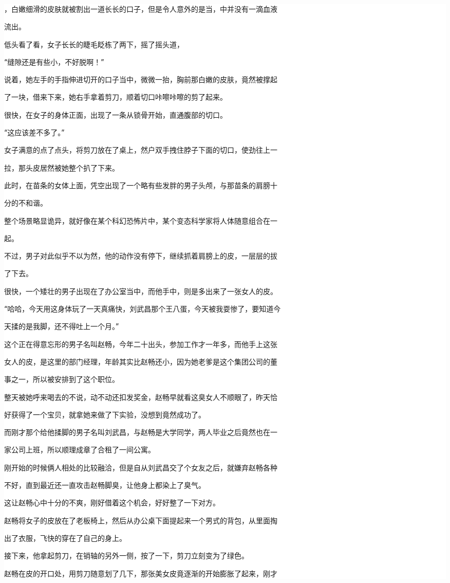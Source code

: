 ，白嫩细滑的皮肤就被割出一道长长的口子，但是令人意外的是当，中并没有一滴血液

流出。

低头看了看，女子长长的睫毛眨栋了两下，摇了摇头道，

“缝隙还是有些小，不好脱啊！”

说着，她左手的手指伸进切开的口子当中，微微一抬，胸前那白嫩的皮肤，竟然被撑起

了一块，借来下来，她右手拿着剪刀，顺着切口咔嚓咔嚓的剪了起来。

很快，在女子的身体正面，出现了一条从锁骨开始，直通腹部的切口。

“这应该差不多了。”

女子满意的点了点头，将剪刀放在了桌上，然户双手拽住脖子下面的切口，使劲往上一

拉，那头皮居然被她整个扒了下来。

此时，在苗条的女体上面，凭空出现了一个略有些发胖的男子头颅，与那苗条的肩膀十

分的不和谐。

整个场景略显诡异，就好像在某个科幻恐怖片中，某个变态科学家将人体随意组合在一

起。

不过，男子对此似乎不以为然，他的动作没有停下，继续抓着肩膀上的皮，一层层的拔

了下去。

很快，一个矮壮的男子出现在了办公室当中，而他手中，则是多出来了一张女人的皮。

“哈哈，今天用这身体玩了一天真痛快，刘武昌那个王八蛋，今天被我耍惨了，要知道今

天揉的是我脚，还不得吐上一个月。”

这个正在得意忘形的男子名叫赵畅，今年二十出头，参加工作才一年多，而他手上这张

女人的皮，是这里的部门经理，年龄其实比赵畅还小，因为她老爹是这个集团公司的董

事之一，所以被安排到了这个职位。

整天被她呼来喝去的不说，动不动还扣发奖金，赵畅早就看这臭女人不顺眼了，昨天恰

好获得了一个宝贝，就拿她来做了下实验，没想到竟然成功了。

而刚才那个给他揉脚的男子名叫刘武昌，与赵畅是大学同学，两人毕业之后竟然也在一

家公司上班，所以顺理成章了合租了一间公寓。

刚开始的时候俩人相处的比较融洽，但是自从刘武昌交了个女友之后，就嫌弃赵畅各种

不好，直到最近还一直攻击赵畅脚臭，让他身上都染上了臭气。

这让赵畅心中十分的不爽，刚好借着这个机会，好好整了一下对方。

赵畅将女子的皮放在了老板椅上，然后从办公桌下面提起来一个男式的背包，从里面掏

出了衣服，飞快的穿在了自己的身上。

接下来，他拿起剪刀，在销轴的另外一侧，按了一下，剪刀立刻变为了绿色。

赵畅在皮的开口处，用剪刀随意划了几下，那张美女皮竟逐渐的开始膨胀了起来，刚才
